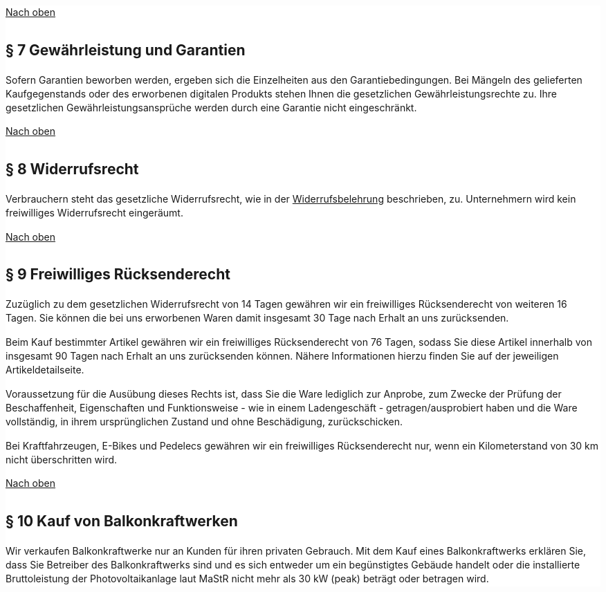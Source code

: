   

[Nach oben](#)

§ 7 Gewährleistung und Garantien
--------------------------------

Sofern Garantien beworben werden, ergeben sich die Einzelheiten aus den Garantiebedingungen. Bei Mängeln des gelieferten Kaufgegenstands oder des erworbenen digitalen Produkts stehen Ihnen die gesetzlichen Gewährleistungsrechte zu. Ihre gesetzlichen Gewährleistungsansprüche werden durch eine Garantie nicht eingeschränkt.

  

[Nach oben](#)

§ 8 Widerrufsrecht
------------------

Verbrauchern steht das gesetzliche Widerrufsrecht, wie in der [Widerrufsbelehrung](https://www.lidl.de/c/widerrufsrecht/s10005170) beschrieben, zu. Unternehmern wird kein freiwilliges Widerrufsrecht eingeräumt.

  

[Nach oben](#)

§ 9 Freiwilliges Rücksenderecht
-------------------------------

Zuzüglich zu dem gesetzlichen Widerrufsrecht von 14 Tagen gewähren wir ein freiwilliges Rücksenderecht von weiteren 16 Tagen. Sie können die bei uns erworbenen Waren damit insgesamt 30 Tage nach Erhalt an uns zurücksenden.

Beim Kauf bestimmter Artikel gewähren wir ein freiwilliges Rücksenderecht von 76 Tagen, sodass Sie diese Artikel innerhalb von insgesamt 90 Tagen nach Erhalt an uns zurücksenden können. Nähere Informationen hierzu finden Sie auf der jeweiligen Artikeldetailseite.

  

Voraussetzung für die Ausübung dieses Rechts ist, dass Sie die Ware lediglich zur Anprobe, zum Zwecke der Prüfung der Beschaffenheit, Eigenschaften und Funktionsweise - wie in einem Ladengeschäft - getragen/ausprobiert haben und die Ware vollständig, in ihrem ursprünglichen Zustand und ohne Beschädigung, zurückschicken.

  

Bei Kraftfahrzeugen, E-Bikes und Pedelecs gewähren wir ein freiwilliges Rücksenderecht nur, wenn ein Kilometerstand von 30 km nicht überschritten wird.

  

[Nach oben](#)

§ 10 Kauf von Balkonkraftwerken
-------------------------------

Wir verkaufen Balkonkraftwerke nur an Kunden für ihren privaten Gebrauch. Mit dem Kauf eines Balkonkraftwerks erklären Sie, dass Sie Betreiber des Balkonkraftwerks sind und es sich entweder um ein begünstigtes Gebäude handelt oder die installierte Bruttoleistung der Photovoltaikanlage laut MaStR nicht mehr als 30 kW (peak) beträgt oder betragen wird.
